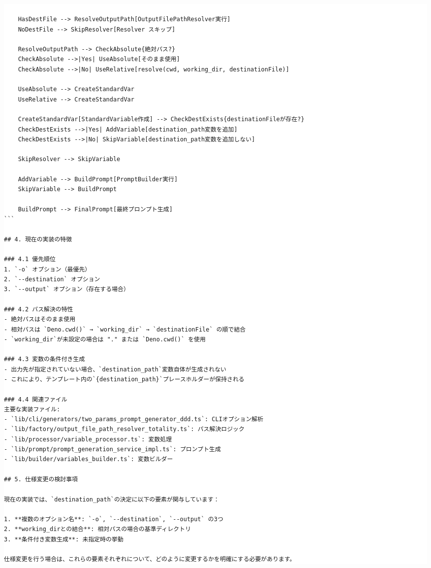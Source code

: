 ``````
    
    HasDestFile --> ResolveOutputPath[OutputFilePathResolver実行]
    NoDestFile --> SkipResolver[Resolver スキップ]
    
    ResolveOutputPath --> CheckAbsolute{絶対パス?}
    CheckAbsolute -->|Yes| UseAbsolute[そのまま使用]
    CheckAbsolute -->|No| UseRelative[resolve(cwd, working_dir, destinationFile)]
    
    UseAbsolute --> CreateStandardVar
    UseRelative --> CreateStandardVar
    
    CreateStandardVar[StandardVariable作成] --> CheckDestExists{destinationFileが存在?}
    CheckDestExists -->|Yes| AddVariable[destination_path変数を追加]
    CheckDestExists -->|No| SkipVariable[destination_path変数を追加しない]
    
    SkipResolver --> SkipVariable
    
    AddVariable --> BuildPrompt[PromptBuilder実行]
    SkipVariable --> BuildPrompt
    
    BuildPrompt --> FinalPrompt[最終プロンプト生成]
```

## 4. 現在の実装の特徴

### 4.1 優先順位
1. `-o` オプション（最優先）
2. `--destination` オプション
3. `--output` オプション（存在する場合）

### 4.2 パス解決の特性
- 絶対パスはそのまま使用
- 相対パスは `Deno.cwd()` → `working_dir` → `destinationFile` の順で結合
- `working_dir`が未設定の場合は "." または `Deno.cwd()` を使用

### 4.3 変数の条件付き生成
- 出力先が指定されていない場合、`destination_path`変数自体が生成されない
- これにより、テンプレート内の`{destination_path}`プレースホルダーが保持される

### 4.4 関連ファイル
主要な実装ファイル:
- `lib/cli/generators/two_params_prompt_generator_ddd.ts`: CLIオプション解析
- `lib/factory/output_file_path_resolver_totality.ts`: パス解決ロジック
- `lib/processor/variable_processor.ts`: 変数処理
- `lib/prompt/prompt_generation_service_impl.ts`: プロンプト生成
- `lib/builder/variables_builder.ts`: 変数ビルダー

## 5. 仕様変更の検討事項

現在の実装では、`destination_path`の決定に以下の要素が関与しています：

1. **複数のオプション名**: `-o`, `--destination`, `--output` の3つ
2. **working_dirとの結合**: 相対パスの場合の基準ディレクトリ
3. **条件付き変数生成**: 未指定時の挙動

仕様変更を行う場合は、これらの要素それぞれについて、どのように変更するかを明確にする必要があります。

``````
